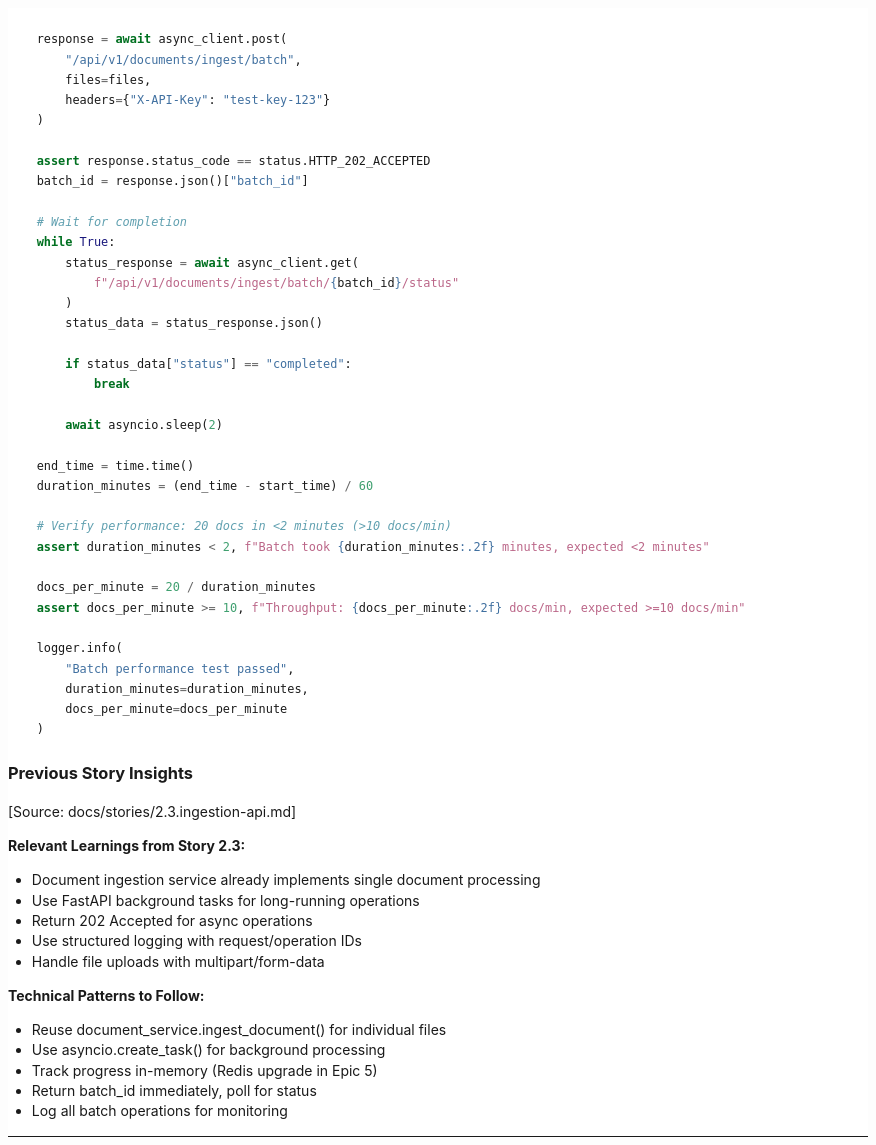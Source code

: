 ```python

    response = await async_client.post(
        "/api/v1/documents/ingest/batch",
        files=files,
        headers={"X-API-Key": "test-key-123"}
    )

    assert response.status_code == status.HTTP_202_ACCEPTED
    batch_id = response.json()["batch_id"]

    # Wait for completion
    while True:
        status_response = await async_client.get(
            f"/api/v1/documents/ingest/batch/{batch_id}/status"
        )
        status_data = status_response.json()

        if status_data["status"] == "completed":
            break

        await asyncio.sleep(2)

    end_time = time.time()
    duration_minutes = (end_time - start_time) / 60

    # Verify performance: 20 docs in <2 minutes (>10 docs/min)
    assert duration_minutes < 2, f"Batch took {duration_minutes:.2f} minutes, expected <2 minutes"

    docs_per_minute = 20 / duration_minutes
    assert docs_per_minute >= 10, f"Throughput: {docs_per_minute:.2f} docs/min, expected >=10 docs/min"

    logger.info(
        "Batch performance test passed",
        duration_minutes=duration_minutes,
        docs_per_minute=docs_per_minute
    )
```

### Previous Story Insights
[Source: docs/stories/2.3.ingestion-api.md]

**Relevant Learnings from Story 2.3:**
- Document ingestion service already implements single document processing
- Use FastAPI background tasks for long-running operations
- Return 202 Accepted for async operations
- Use structured logging with request/operation IDs
- Handle file uploads with multipart/form-data

**Technical Patterns to Follow:**
- Reuse document_service.ingest_document() for individual files
- Use asyncio.create_task() for background processing
- Track progress in-memory (Redis upgrade in Epic 5)
- Return batch_id immediately, poll for status
- Log all batch operations for monitoring

---